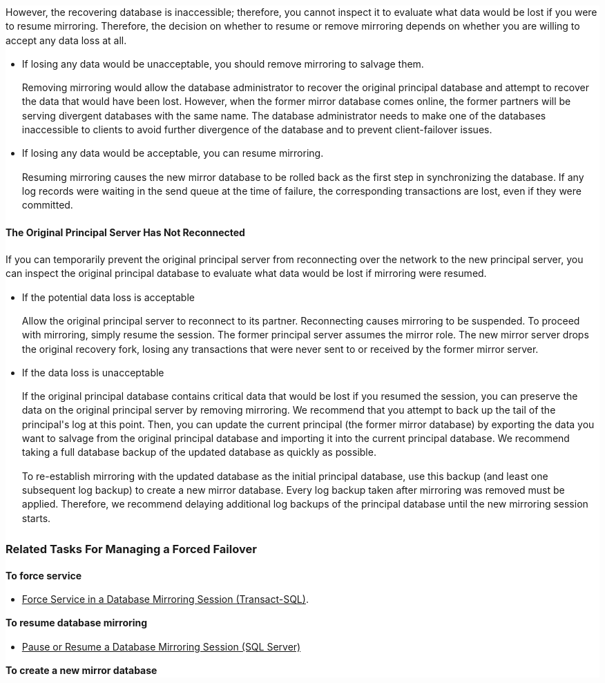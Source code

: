  However, the recovering database is inaccessible; therefore, you cannot inspect it to evaluate what data would be lost if you were to resume mirroring. Therefore, the decision on whether to resume or remove mirroring depends on whether you are willing to accept any data loss at all.  
  
-   If losing any data would be unacceptable, you should remove mirroring to salvage them.  
  
     Removing mirroring would allow the database administrator to recover the original principal database and attempt to recover the data that would have been lost. However, when the former mirror database comes online, the former partners will be serving divergent databases with the same name. The database administrator needs to make one of the databases inaccessible to clients to avoid further divergence of the database and to prevent client-failover issues.  
  
-   If losing any data would be acceptable, you can resume mirroring.  
  
     Resuming mirroring causes the new mirror database to be rolled back as the first step in synchronizing the database. If any log records were waiting in the send queue at the time of failure, the corresponding transactions are lost, even if they were committed.  
  
#### The Original Principal Server Has Not Reconnected  
 If you can temporarily prevent the original principal server from reconnecting over the network to the new principal server, you can inspect the original principal database to evaluate what data would be lost if mirroring were resumed.  
  
-   If the potential data loss is acceptable  
  
     Allow the original principal server to reconnect to its partner. Reconnecting causes mirroring to be suspended. To proceed with mirroring, simply resume the session. The former principal server assumes the mirror role. The new mirror server drops the original recovery fork, losing any transactions that were never sent to or received by the former mirror server.  
  
-   If the data loss is unacceptable  
  
     If the original principal database contains critical data that would be lost if you resumed the session, you can preserve the data on the original principal server by removing mirroring. We recommend that you attempt to back up the tail of the principal's log at this point. Then, you can update the current principal (the former mirror database) by exporting the data you want to salvage from the original principal database and importing it into the current principal database. We recommend taking a full database backup of the updated database as quickly as possible.  
  
     To re-establish mirroring with the updated database as the initial principal database, use this backup (and least one subsequent log backup) to create a new mirror database. Every log backup taken after mirroring was removed must be applied. Therefore, we recommend delaying additional log backups of the principal database until the new mirroring session starts.  
  
###  <a name="RelatedTasksForFS"></a> Related Tasks For Managing a Forced Failover  
 **To force service**  
  
-   [Force Service in a Database Mirroring Session &#40;Transact-SQL&#41;](force-service-in-a-database-mirroring-session-transact-sql.md).  
  
 **To resume database mirroring**  
  
-   [Pause or Resume a Database Mirroring Session &#40;SQL Server&#41;](pause-or-resume-a-database-mirroring-session-sql-server.md)  
  
 **To create a new mirror database**  
  